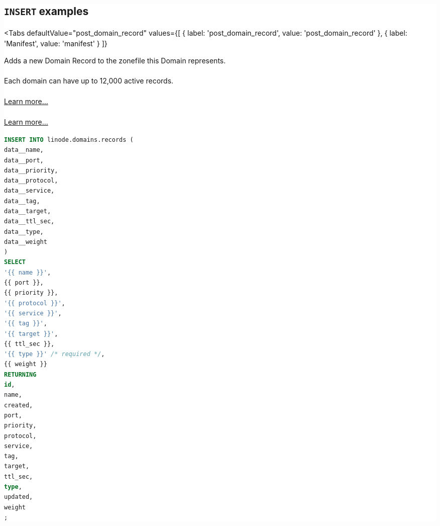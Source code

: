 
## `INSERT` examples

<Tabs
    defaultValue="post_domain_record"
    values={[
        { label: 'post_domain_record', value: 'post_domain_record' },
        { label: 'Manifest', value: 'manifest' }
    ]}
>
<TabItem value="post_domain_record">

Adds a new Domain Record to the zonefile this Domain represents.<br /><br />Each domain can have up to 12,000 active records.<br /><br />[Learn more...](https://techdocs.akamai.com/cloud-computing/docs/getting-started-with-the-linode-cli)<br /><br />[Learn more...](https://techdocs.akamai.com/linode-api/reference/get-started#oauth)

```sql
INSERT INTO linode.domains.records (
data__name,
data__port,
data__priority,
data__protocol,
data__service,
data__tag,
data__target,
data__ttl_sec,
data__type,
data__weight
)
SELECT 
'{{ name }}',
{{ port }},
{{ priority }},
'{{ protocol }}',
'{{ service }}',
'{{ tag }}',
'{{ target }}',
{{ ttl_sec }},
'{{ type }}' /* required */,
{{ weight }}
RETURNING
id,
name,
created,
port,
priority,
protocol,
service,
tag,
target,
ttl_sec,
type,
updated,
weight
;
```
</TabItem>
<TabItem value="manifest">
